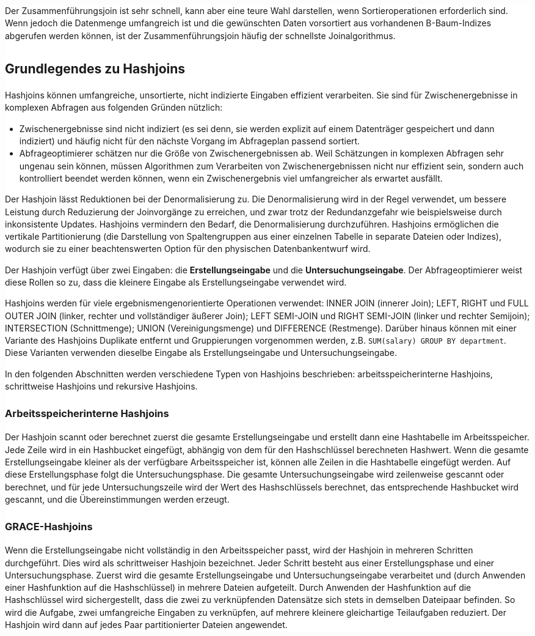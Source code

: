 Der Zusammenführungsjoin ist sehr schnell, kann aber eine teure Wahl darstellen, wenn Sortieroperationen erforderlich sind. Wenn jedoch die Datenmenge umfangreich ist und die gewünschten Daten vorsortiert aus vorhandenen B-Baum-Indizes abgerufen werden können, ist der Zusammenführungsjoin häufig der schnellste Joinalgorithmus.    

## <a name="hash"></a> Grundlegendes zu Hashjoins
Hashjoins können umfangreiche, unsortierte, nicht indizierte Eingaben effizient verarbeiten. Sie sind für Zwischenergebnisse in komplexen Abfragen aus folgenden Gründen nützlich:
-   Zwischenergebnisse sind nicht indiziert (es sei denn, sie werden explizit auf einem Datenträger gespeichert und dann indiziert) und häufig nicht für den nächste Vorgang im Abfrageplan passend sortiert.
-   Abfrageoptimierer schätzen nur die Größe von Zwischenergebnissen ab. Weil Schätzungen in komplexen Abfragen sehr ungenau sein können, müssen Algorithmen zum Verarbeiten von Zwischenergebnissen nicht nur effizient sein, sondern auch kontrolliert beendet werden können, wenn ein Zwischenergebnis viel umfangreicher als erwartet ausfällt.   

Der Hashjoin lässt Reduktionen bei der Denormalisierung zu. Die Denormalisierung wird in der Regel verwendet, um bessere Leistung durch Reduzierung der Joinvorgänge zu erreichen, und zwar trotz der Redundanzgefahr wie beispielsweise durch inkonsistente Updates. Hashjoins vermindern den Bedarf, die Denormalisierung durchzuführen. Hashjoins ermöglichen die vertikale Partitionierung (die Darstellung von Spaltengruppen aus einer einzelnen Tabelle in separate Dateien oder Indizes), wodurch sie zu einer beachtenswerten Option für den physischen Datenbankentwurf wird.     

Der Hashjoin verfügt über zwei Eingaben: die **Erstellungseingabe** und die **Untersuchungseingabe**. Der Abfrageoptimierer weist diese Rollen so zu, dass die kleinere Eingabe als Erstellungseingabe verwendet wird.    

Hashjoins werden für viele ergebnismengenorientierte Operationen verwendet: INNER JOIN (innerer Join); LEFT, RIGHT und FULL OUTER JOIN (linker, rechter und vollständiger äußerer Join); LEFT SEMI-JOIN und RIGHT SEMI-JOIN (linker und rechter Semijoin); INTERSECTION (Schnittmenge); UNION (Vereinigungsmenge) und DIFFERENCE (Restmenge). Darüber hinaus können mit einer Variante des Hashjoins Duplikate entfernt und Gruppierungen vorgenommen werden, z.B. `SUM(salary) GROUP BY department`. Diese Varianten verwenden dieselbe Eingabe als Erstellungseingabe und Untersuchungseingabe.   

In den folgenden Abschnitten werden verschiedene Typen von Hashjoins beschrieben: arbeitsspeicherinterne Hashjoins, schrittweise Hashjoins und rekursive Hashjoins.    

### <a name="inmem_hash"></a> Arbeitsspeicherinterne Hashjoins

Der Hashjoin scannt oder berechnet zuerst die gesamte Erstellungseingabe und erstellt dann eine Hashtabelle im Arbeitsspeicher. Jede Zeile wird in ein Hashbucket eingefügt, abhängig von dem für den Hashschlüssel berechneten Hashwert. Wenn die gesamte Erstellungseingabe kleiner als der verfügbare Arbeitsspeicher ist, können alle Zeilen in die Hashtabelle eingefügt werden. Auf diese Erstellungsphase folgt die Untersuchungsphase. Die gesamte Untersuchungseingabe wird zeilenweise gescannt oder berechnet, und für jede Untersuchungszeile wird der Wert des Hashschlüssels berechnet, das entsprechende Hashbucket wird gescannt, und die Übereinstimmungen werden erzeugt.    

### <a name="grace_hash"></a> GRACE-Hashjoins

Wenn die Erstellungseingabe nicht vollständig in den Arbeitsspeicher passt, wird der Hashjoin in mehreren Schritten durchgeführt. Dies wird als schrittweiser Hashjoin bezeichnet. Jeder Schritt besteht aus einer Erstellungsphase und einer Untersuchungsphase. Zuerst wird die gesamte Erstellungseingabe und Untersuchungseingabe verarbeitet und (durch Anwenden einer Hashfunktion auf die Hashschlüssel) in mehrere Dateien aufgeteilt. Durch Anwenden der Hashfunktion auf die Hashschlüssel wird sichergestellt, dass die zwei zu verknüpfenden Datensätze sich stets in demselben Dateipaar befinden. So wird die Aufgabe, zwei umfangreiche Eingaben zu verknüpfen, auf mehrere kleinere gleichartige Teilaufgaben reduziert. Der Hashjoin wird dann auf jedes Paar partitionierter Dateien angewendet.    
